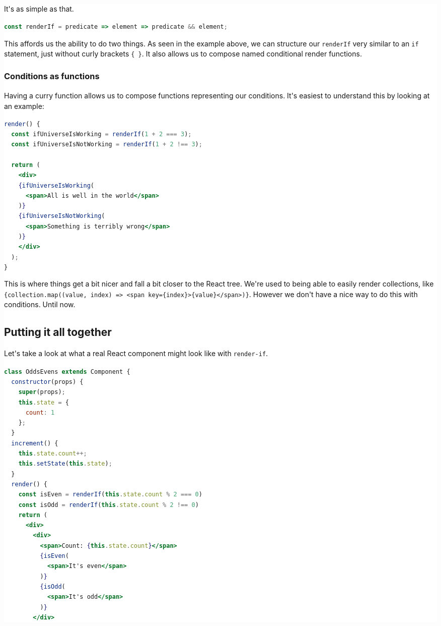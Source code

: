 It's as simple as that.

```js
const renderIf = predicate => element => predicate && element;
```

This affords us the ability to do two things. As seen in the example above, we can structure our `renderIf` very similar to an `if` statement, just without curly brackets `{ }`. It also allows us to compose named conditional render functions.

### Conditions as functions

Having a curry function allows us to compose functions representing our conditions. It's easiest to understand this by looking at an example:

```jsx
render() {
  const ifUniverseIsWorking = renderIf(1 + 2 === 3);
  const ifUniverseIsNotWorking = renderIf(1 + 2 !== 3);

  return (
    <div>
    {ifUniverseIsWorking(
      <span>All is well in the world</span>
    )}
    {ifUniverseIsNotWorking(
      <span>Something is terribly wrong</span>
    )}
    </div>
  );
}
```

This is where things get a bit nicer and fall a bit closer to the React tree. We're used to being able to easily render collections, like `{collection.map((value, index) => <span key={index}>{value}</span>)}`. However we don't have a nice way to do this with conditions. Until now.

## Putting it all together

Let's take a look at what a real React component might look like with `render-if`.

```jsx
class OddsEvens extends Component {
  constructor(props) {
    super(props);
    this.state = {
      count: 1
    };
  }
  increment() {
    this.state.count++;
    this.setState(this.state);
  }
  render() {
    const isEven = renderIf(this.state.count % 2 === 0)
    const isOdd = renderIf(this.state.count % 2 !== 0)
    return (
      <div>
        <div>
          <span>Count: {this.state.count}</span>
          {isEven(
            <span>It's even</span>
          )}
          {isOdd(
            <span>It's odd</span>
          )}
        </div>
```